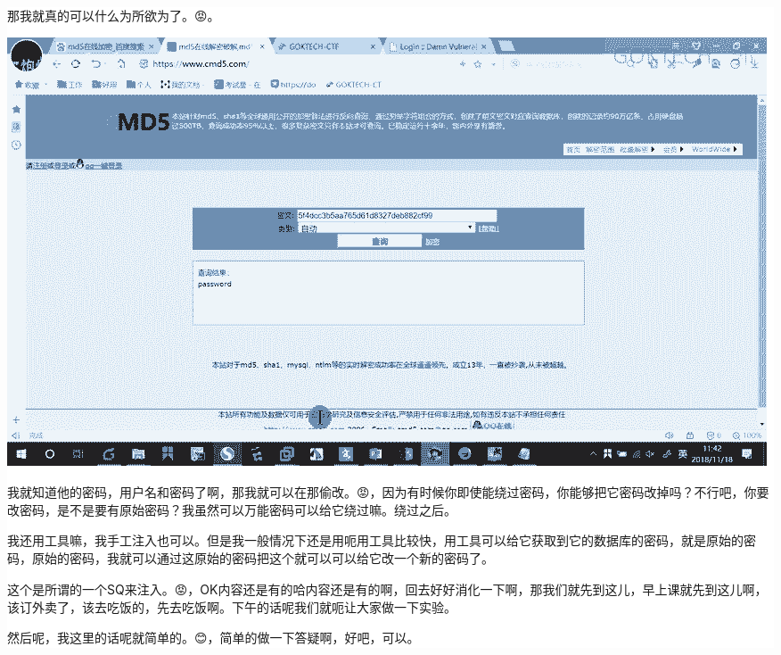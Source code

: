 那我就真的可以什么为所欲为了。😡。

![](img/ebd50781562e55c9b139969a9f5a1844_47.png)

我就知道他的密码，用户名和密码了啊，那我就可以在那偷改。😡，因为有时候你即使能绕过密码，你能够把它密码改掉吗？不行吧，你要改密码，是不是要有原始密码？我虽然可以万能密码可以给它绕过嘛。绕过之后。

我还用工具嘛，我手工注入也可以。但是我一般情况下还是用呃用工具比较快，用工具可以给它获取到它的数据库的密码，就是原始的密码，原始的密码，我就可以通过这原始的密码把这个就可以可以给它改一个新的密码了。

这个是所谓的一个SQ来注入。😡，OK内容还是有的哈内容还是有的啊，回去好好消化一下啊，那我们就先到这儿，早上课就先到这儿啊，该订外卖了，该去吃饭的，先去吃饭啊。下午的话呢我们就呃让大家做一下实验。

然后呢，我这里的话呢就简单的。😊，简单的做一下答疑啊，好吧，可以。